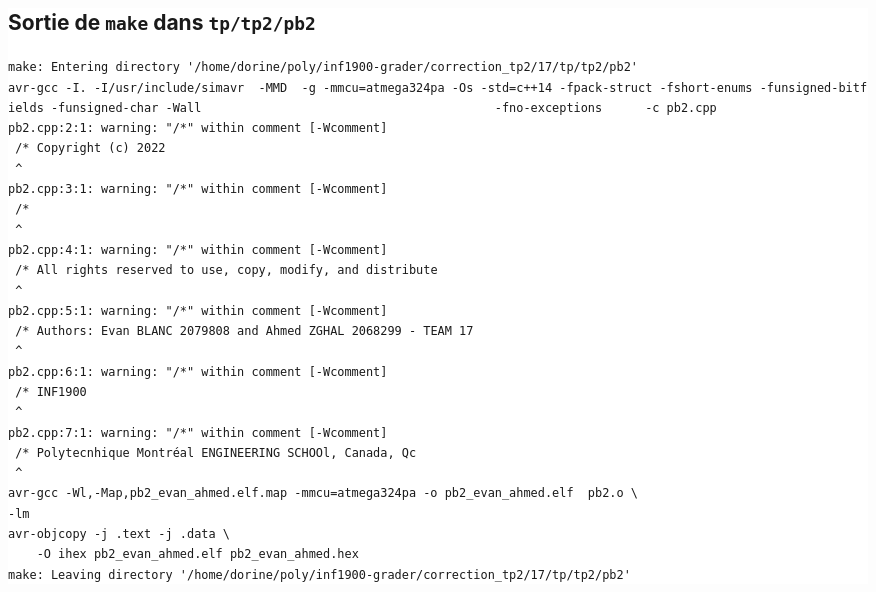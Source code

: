## Sortie de `make` dans `tp/tp2/pb2`
```
make: Entering directory '/home/dorine/poly/inf1900-grader/correction_tp2/17/tp/tp2/pb2'
avr-gcc -I. -I/usr/include/simavr  -MMD  -g -mmcu=atmega324pa -Os -std=c++14 -fpack-struct -fshort-enums -funsigned-bitfields -funsigned-char -Wall                                         -fno-exceptions      -c pb2.cpp
pb2.cpp:2:1: warning: "/*" within comment [-Wcomment]
 /* Copyright (c) 2022 
 ^
pb2.cpp:3:1: warning: "/*" within comment [-Wcomment]
 /*
 ^
pb2.cpp:4:1: warning: "/*" within comment [-Wcomment]
 /* All rights reserved to use, copy, modify, and distribute
 ^
pb2.cpp:5:1: warning: "/*" within comment [-Wcomment]
 /* Authors: Evan BLANC 2079808 and Ahmed ZGHAL 2068299 - TEAM 17
 ^
pb2.cpp:6:1: warning: "/*" within comment [-Wcomment]
 /* INF1900
 ^
pb2.cpp:7:1: warning: "/*" within comment [-Wcomment]
 /* Polytecnhique Montréal ENGINEERING SCHOOl, Canada, Qc
 ^
avr-gcc -Wl,-Map,pb2_evan_ahmed.elf.map -mmcu=atmega324pa -o pb2_evan_ahmed.elf  pb2.o \
-lm 
avr-objcopy -j .text -j .data \
	-O ihex pb2_evan_ahmed.elf pb2_evan_ahmed.hex
make: Leaving directory '/home/dorine/poly/inf1900-grader/correction_tp2/17/tp/tp2/pb2'

```
